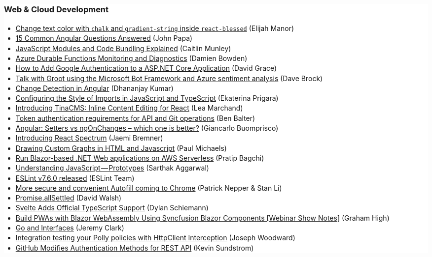 

### <a name="web"></a>Web & Cloud Development

  * <a href="https://elijahmanor.com/react-blessed-color" target="_blank" rel="noopener noreferrer">Change text color with `chalk` and `gradient-string` inside `react-blessed`</a> (Elijah Manor)
  * <a href="https://www.pluralsight.com/blog/software-development/angular-10-questions-answered" target="_blank" rel="noopener noreferrer">15 Common Angular Questions Answered</a> (John Papa)
  * <a href="https://www.simplethread.com/javascript-modules-and-code-bundling-explained/" target="_blank" rel="noopener noreferrer">JavaScript Modules and Code Bundling Explained</a> (Caitlin Munley)
  * <a href="https://damienbod.com/2020/08/01/azure-durable-functions-monitoring-and-diagnostics/" target="_blank" rel="noopener noreferrer">Azure Durable Functions Monitoring and Diagnostics</a> (Damien Bowden)
  * <a href="https://www.roundthecode.com/dotnet/how-to-add-google-authentication-to-a-asp-net-core-application" target="_blank" rel="noopener noreferrer">How to Add Google Authentication to a ASP.NET Core Application</a> (David Grace)
  * <a href="https://daveabrock.com/2020/07/28/azure-bot-service-cognitive-services" target="_blank" rel="noopener noreferrer">Talk with Groot using the Microsoft Bot Framework and Azure sentiment analysis</a> (Dave Brock)
  * <a href="https://debugmode.net/2020/07/31/change-detection-in-angular/" target="_blank" rel="noopener noreferrer">Change Detection in Angular</a> (Dhananjay Kumar)
  * <a href="https://blog.jetbrains.com/webstorm/2020/07/configuring-the-style-of-imports-in-javascript-and-typescript/" target="_blank" rel="noopener noreferrer">Configuring the Style of Imports in JavaScript and TypeScript</a> (Ekaterina Prigara)
  * <a href="https://snipcart.com/blog/tinacms-nextjs-cms" target="_blank" rel="noopener noreferrer">Introducing TinaCMS: Inline Content Editing for React</a> (Lea Marchand)
  * <a href="https://github.blog/2020-07-30-token-authentication-requirements-for-api-and-git-operations/" target="_blank" rel="noopener noreferrer">Token authentication requirements for API and Git operations</a> (Ben Balter)
  * <a href="https://dev.to/angular/angular-setters-vs-ngonchanges-which-one-is-better-4f2b" target="_blank" rel="noopener noreferrer">Angular: Setters vs ngOnChanges &#8211; which one is better?</a> (Giancarlo Buomprisco)
  * <a href="https://medium.com/adobetech/introducing-react-spectrum-2f3dfab45906?source=rss----9342990108af---4" target="_blank" rel="noopener noreferrer">Introducing React Spectrum</a> (Jaemi Bremner)
  * <a href="https://www.pmichaels.net/2020/08/01/drawing-custom-graphs-in-html-and-javascript/?utm_source=rss&utm_medium=rss&utm_campaign=drawing-custom-graphs-in-html-and-javascript" target="_blank" rel="noopener noreferrer">Drawing Custom Graphs in HTML and Javascript</a> (Paul Michaels)
  * <a href="http://feedproxy.google.com/~r/AwsDeveloperBlog/~3/NBmvSFZ-Lxw/" target="_blank" rel="noopener noreferrer">Run Blazor-based .NET Web applications on AWS Serverless</a> (Pratip Bagchi)
  * <a href="https://codeburst.io/understanding-javascript-prototypes-bddd8b0d1827?source=rss----61061eb0c96b---4" target="_blank" rel="noopener noreferrer">Understanding JavaScript — Prototypes</a> (Sarthak Aggarwal)
  * <a href="https://eslint.org/blog/2020/07/eslint-v7.6.0-released" target="_blank" rel="noopener noreferrer">ESLint v7.6.0 released</a> (ESLint Team)
  * <a href="http://blog.chromium.org/2020/07/more-secure-and-convenient-autofill.html" target="_blank" rel="noopener noreferrer">More secure and convenient Autofill coming to Chrome</a> (Patrick Nepper & Stan Li)
  * <a href="https://davidwalsh.name/promise-allsettled" target="_blank" rel="noopener noreferrer">Promise.allSettled</a> (David Walsh)
  * <a href="https://www.infoq.com/news/2020/07/svelte-typescript-support/?utm_campaign=infoq_content&utm_source=infoq&utm_medium=feed&utm_term=global" target="_blank" rel="noopener noreferrer">Svelte Adds Official TypeScript Support</a> (Dylan Schiemann)
  * <a href="https://www.syncfusion.com/blogs/post/build-pwas-with-blazor-webassembly-using-syncfusion-blazor-components-webinar-show-notes.aspx" target="_blank" rel="noopener noreferrer">Build PWAs with Blazor WebAssembly Using Syncfusion Blazor Components [Webinar Show Notes]</a> (Graham High)
  * <a href="https://jeremybytes.blogspot.com/2020/07/go-and-interfaces.html" target="_blank" rel="noopener noreferrer">Go and Interfaces</a> (Jeremy Clark)
  * <a href="http://josephwoodward.co.uk/2020/07/integration-testing-polly-policies-httpclient-interception" target="_blank" rel="noopener noreferrer">Integration testing your Polly policies with HttpClient Interception</a> (Joseph Woodward)
  * <a href="http://feedproxy.google.com/~r/ProgrammableWeb/~3/qlZ9pnDsJIA/31" target="_blank" rel="noopener noreferrer">GitHub Modifies Authentication Methods for REST API</a> (Kevin Sundstrom)